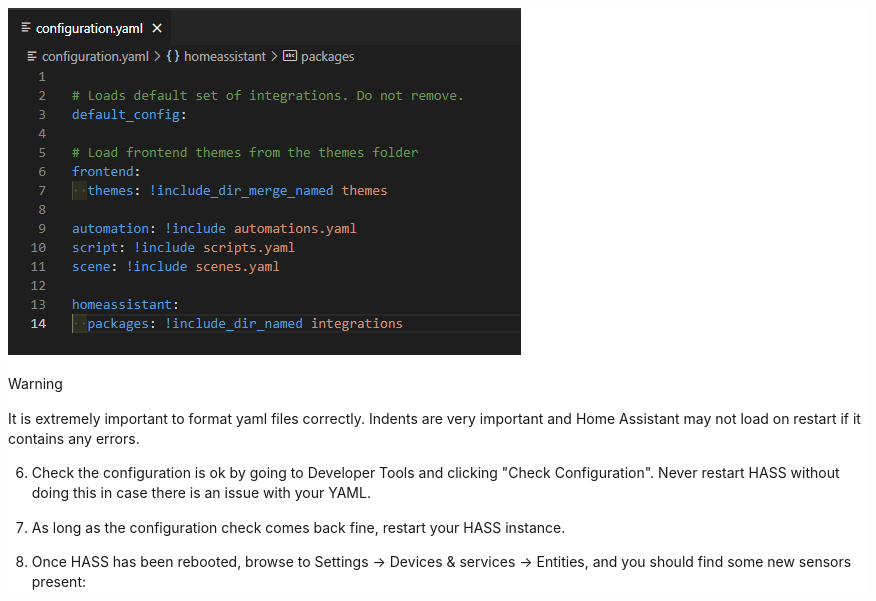 <img src="https://github.com/saltpool/localvolts-sungrow-homeassistant/blob/82087643fd4304944bf5f8a17d863ff076cea063/images/vcs-2.png">

> [!WARNING]
> It is extremely important to format yaml files correctly. Indents are very important and Home Assistant may not load on restart if it contains any errors.

6. Check the configuration is ok by going to Developer Tools and clicking "Check Configuration". Never restart HASS without doing this in case there is an issue with your YAML.
7. As long as the configuration check comes back fine, restart your HASS instance.

8. Once HASS has been rebooted, browse to Settings -> Devices & services -> Entities, and you should find some new sensors present:
